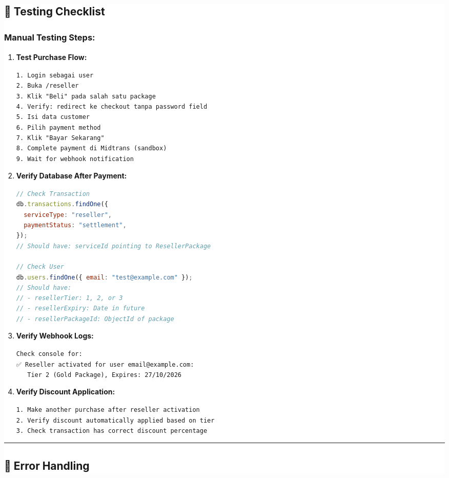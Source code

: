 
## 🧪 Testing Checklist

### Manual Testing Steps:

1. **Test Purchase Flow:**

   ```
   1. Login sebagai user
   2. Buka /reseller
   3. Klik "Beli" pada salah satu package
   4. Verify: redirect ke checkout tanpa password field
   5. Isi data customer
   6. Pilih payment method
   7. Klik "Bayar Sekarang"
   8. Complete payment di Midtrans (sandbox)
   9. Wait for webhook notification
   ```

2. **Verify Database After Payment:**

   ```javascript
   // Check Transaction
   db.transactions.findOne({
     serviceType: "reseller",
     paymentStatus: "settlement",
   });
   // Should have: serviceId pointing to ResellerPackage

   // Check User
   db.users.findOne({ email: "test@example.com" });
   // Should have:
   // - resellerTier: 1, 2, or 3
   // - resellerExpiry: Date in future
   // - resellerPackageId: ObjectId of package
   ```

3. **Verify Webhook Logs:**

   ```
   Check console for:
   ✅ Reseller activated for user email@example.com:
      Tier 2 (Gold Package), Expires: 27/10/2026
   ```

4. **Verify Discount Application:**
   ```
   1. Make another purchase after reseller activation
   2. Verify discount automatically applied based on tier
   3. Check transaction has correct discount percentage
   ```

---

## 🐛 Error Handling
